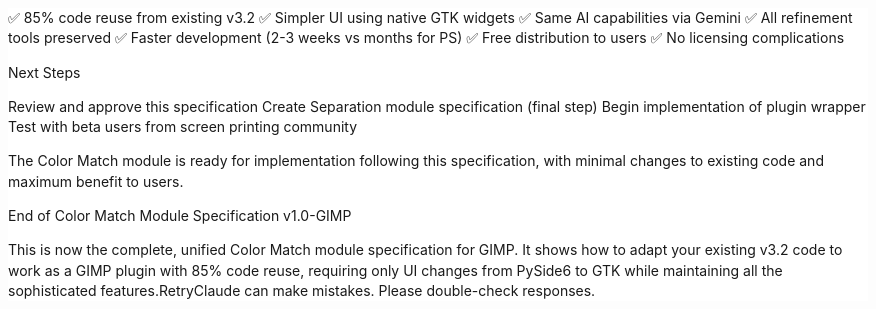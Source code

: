 ✅ 85% code reuse from existing v3.2
✅ Simpler UI using native GTK widgets
✅ Same AI capabilities via Gemini
✅ All refinement tools preserved
✅ Faster development (2-3 weeks vs months for PS)
✅ Free distribution to users
✅ No licensing complications

Next Steps

Review and approve this specification
Create Separation module specification (final step)
Begin implementation of plugin wrapper
Test with beta users from screen printing community

The Color Match module is ready for implementation following this specification, with minimal changes to existing code and maximum benefit to users.

End of Color Match Module Specification v1.0-GIMP

This is now the complete, unified Color Match module specification for GIMP. It shows how to adapt your existing v3.2 code to work as a GIMP plugin with 85% code reuse, requiring only UI changes from PySide6 to GTK while maintaining all the sophisticated features.RetryClaude can make mistakes. Please double-check responses.